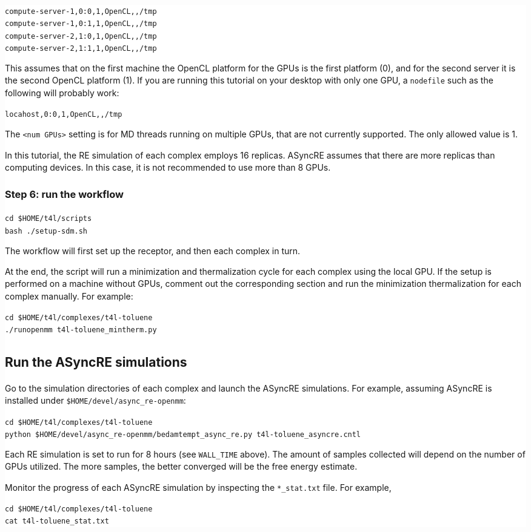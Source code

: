 ```
compute-server-1,0:0,1,OpenCL,,/tmp
compute-server-1,0:1,1,OpenCL,,/tmp
compute-server-2,1:0,1,OpenCL,,/tmp
compute-server-2,1:1,1,OpenCL,,/tmp 
```

This assumes that on the first machine the OpenCL platform for the GPUs is the first platform (0), and for the second server it is the second OpenCL platform (1). If you are running this tutorial on your desktop with only one GPU, a `nodefile` such as the following will probably work: 

```
locahost,0:0,1,OpenCL,,/tmp
```

The `<num GPUs>` setting is for MD threads running on multiple GPUs, that are not currently supported. The only allowed value is 1.

In this tutorial, the RE simulation of each complex employs 16 replicas. ASyncRE assumes that there are more replicas than computing devices. In this case, it is not recommended to use more than 8 GPUs.

### Step 6: run the workflow

```
cd $HOME/t4l/scripts
bash ./setup-sdm.sh
```

The workflow will first set up the receptor, and then each complex in turn.

At the end, the script will run a minimization and thermalization cycle for each complex using the local GPU. If the setup is performed on a machine without GPUs, comment out the corresponding section and run the minimization thermalization for each complex manually. For example:

```
cd $HOME/t4l/complexes/t4l-toluene
./runopenmm t4l-toluene_mintherm.py
```

## Run the ASyncRE simulations

Go to the simulation directories of each complex and launch the ASyncRE simulations. For example, assuming ASyncRE is installed under `$HOME/devel/async_re-openmm`:

```
cd $HOME/t4l/complexes/t4l-toluene
python $HOME/devel/async_re-openmm/bedamtempt_async_re.py t4l-toluene_asyncre.cntl
```

Each RE simulation is set to run for 8 hours (see `WALL_TIME` above). The amount of samples collected will depend on the number of GPUs utilized. The more samples, the better converged will be the free energy estimate.

Monitor the progress of each ASyncRE simulation by inspecting the `*_stat.txt` file. For example,

```
cd $HOME/t4l/complexes/t4l-toluene
cat t4l-toluene_stat.txt
```
